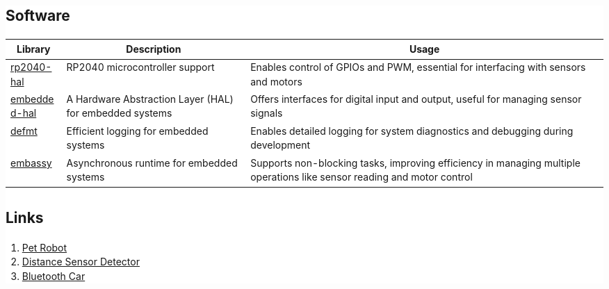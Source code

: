 

## Software

| Library | Description | Usage |
|---------|-------------|-------|
| [rp2040-hal](https://github.com/rp-rs/rp-hal) | RP2040 microcontroller support | Enables control of GPIOs and PWM, essential for interfacing with sensors and motors |
| [embedded-hal](https://github.com/rust-embedded/embedded-hal) | A Hardware Abstraction Layer (HAL) for embedded systems | Offers interfaces for digital input and output, useful for managing sensor signals |
| [defmt](https://github.com/knurling-rs/defmt) | Efficient logging for embedded systems | Enables detailed logging for system diagnostics and debugging during development |
| [embassy](https://github.com/embassy-rs/embassy) | Asynchronous runtime for embedded systems | Supports non-blocking tasks, improving efficiency in managing multiple operations like sensor reading and motor control |
## Links



1. [Pet Robot](https://www.instructables.com/Build-Your-Own-Desktop-Pet-Robot-With-Arduino/)
2. [Distance Sensor Detector](https://ocw.cs.pub.ro/courses/pm/prj2023/abirlica/bogdan-toma)
3. [Bluetooth Car](https://ocw.cs.pub.ro/courses/pm/prj2014/amusat/bluetooth-car)
